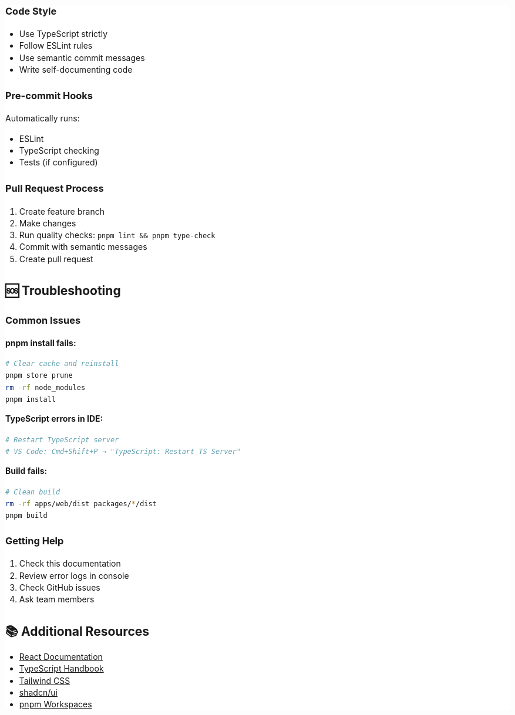 ### Code Style

- Use TypeScript strictly
- Follow ESLint rules
- Use semantic commit messages
- Write self-documenting code

### Pre-commit Hooks

Automatically runs:
- ESLint
- TypeScript checking
- Tests (if configured)

### Pull Request Process

1. Create feature branch
2. Make changes
3. Run quality checks: `pnpm lint && pnpm type-check`
4. Commit with semantic messages
5. Create pull request

## 🆘 Troubleshooting

### Common Issues

**pnpm install fails:**
```bash
# Clear cache and reinstall
pnpm store prune
rm -rf node_modules
pnpm install
```

**TypeScript errors in IDE:**
```bash
# Restart TypeScript server
# VS Code: Cmd+Shift+P → "TypeScript: Restart TS Server"
```

**Build fails:**
```bash
# Clean build
rm -rf apps/web/dist packages/*/dist
pnpm build
```

### Getting Help

1. Check this documentation
2. Review error logs in console
3. Check GitHub issues
4. Ask team members

## 📚 Additional Resources

- [React Documentation](https://react.dev)
- [TypeScript Handbook](https://www.typescriptlang.org/docs/)
- [Tailwind CSS](https://tailwindcss.com/docs)
- [shadcn/ui](https://ui.shadcn.com)
- [pnpm Workspaces](https://pnpm.io/workspaces)
